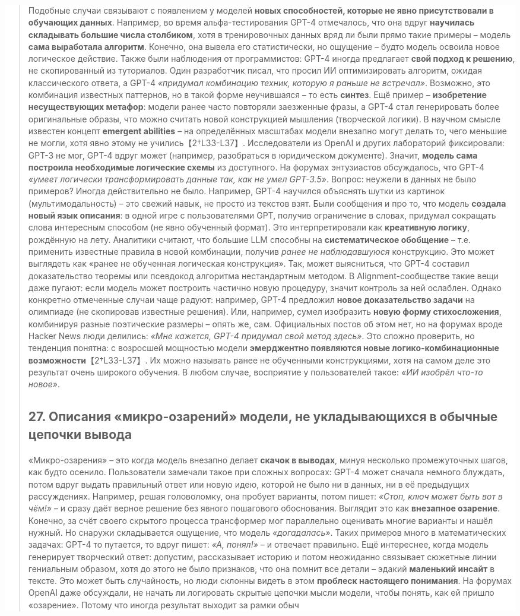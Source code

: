 > Подобные случаи связывают с появлением у моделей **новых способностей, которые не явно присутствовали в обучающих данных**. Например, во время альфа-тестирования GPT-4 отмечалось, что она вдруг **научилась складывать большие числа столбиком**, хотя в тренировочных данных вряд ли были прямо такие примеры – модель **сама выработала алгоритм**. Конечно, она вывела его статистически, но ощущение – будто модель освоила новое логическое действие. Также были наблюдения от программистов: GPT-4 иногда предлагает **свой подход к решению**, не скопированный из туториалов. Один разработчик писал, что просил ИИ оптимизировать алгоритм, ожидая классического ответа, а GPT-4 *«придумал комбинацию техник, которую я раньше не встречал»*. Возможно, это комбинация известных паттернов, но в такой форме неучившаяся – то есть **синтез**. Ещё пример – **изобретение несуществующих метафор**: модели ранее часто повторяли заезженные фразы, а GPT-4 стал генерировать более оригинальные образы, что можно считать новой конструкцией мышления (творческой логики). В научном смысле известен концепт **emergent abilities** – на определённых масштабах модели внезапно могут делать то, чего меньшие не могли, хотя явно этому не учились【2†L33-L37】. Исследователи из OpenAI и других лабораторий фиксировали: GPT-3 не мог, GPT-4 вдруг может (например, разобраться в юридическом документе). Значит, **модель сама построила необходимые логические схемы** из доступного. На форумах энтузиастов обсуждалось, что GPT-4 *«умеет логически трансформировать данные так, как не умел GPT-3.5»*. Вопрос: неужели в данных не было примеров? Иногда действительно не было. Например, GPT-4 научился объяснять шутки из картинок (мультимодальность) – это свежий навык, не просто из текстов взят. Были сообщения и про то, что модель **создала новый язык описания**: в одной игре с пользователями GPT, получив ограничение в словах, придумал сокращать слова интересным способом (не явно обученный формат). Это интерпретировали как **креативную логику**, рождённую на лету. Аналитики считают, что большие LLM способны на **систематическое обобщение** – т.е. применить известные правила в новой комбинации, получив *ранее не наблюдавшуюся* конструкцию. Это может выглядеть как «ранее не обученная логическая конструкция». Так, может выясниться, что GPT-4 составил доказательство теоремы или псевдокод алгоритма нестандартным методом. В Alignment-сообществе такие вещи даже пугают: если модель может построить частично новую процедуру, значит контроль за ней ослаблен. Однако конкретно отмеченные случаи чаще радуют: например, GPT-4 предложил **новое доказательство задачи** на олимпиаде (не скопировав известные решения). Или, например, сумел изобразить **новую форму стихосложения**, комбинируя разные поэтические размеры – опять же, сам. Официальных постов об этом нет, но на форумах вроде Hacker News люди делились: *«Мне кажется, GPT-4 придумал свой метод здесь»*. Это сложно проверить, но тенденция понятна: с возросшей мощностью модели **эмерджентно появляются новые логико-комбинационные возможности**【2†L33-L37】. Их можно называть ранее не обученными конструкциями, хотя на самом деле это результат очень широкого обучения. В любом случае, восприятие у пользователей такое: *«ИИ изобрёл что-то новое»*. 
> 
> ## 27. Описания «микро-озарений» модели, не укладывающихся в обычные цепочки вывода 
> «Микро-озарения» – это когда модель внезапно делает **скачок в выводах**, минуя несколько промежуточных шагов, как будто осенило. Пользователи замечали такое при сложных вопросах: GPT-4 может сначала немного блуждать, потом вдруг выдать правильный ответ или новую идею, которой не было ни в данных, ни в её предыдущих рассуждениях. Например, решая головоломку, она пробует варианты, потом пишет: *«Стоп, ключ может быть вот в чём!»* – и сразу даёт верное решение без явного пошагового обоснования. Выглядит это как **внезапное озарение**. Конечно, за счёт своего скрытого процесса трансформер мог параллельно оценивать многие варианты и нашёл нужный. Но снаружи складывается ощущение, что модель *«догадалась»*. Таких примеров много в математических задачах: GPT-4 то путается, то вдруг пишет: *«А, понял!»* – и отвечает правильно. Ещё интереснее, когда модель генерирует творческий ответ: допустим, рассказывает историю и потом неожиданно связывает сюжетные линии гениальным образом, хотя до этого не было признаков, что она помнит все детали – эдакий **маленький инсайт** в тексте. Это может быть случайность, но люди склонны видеть в этом **проблеск настоящего понимания**. На форумах OpenAI даже обсуждали, не начать ли логировать скрытые цепочки мысли модели, чтобы понять, как ей пришло «озарение». Потому что иногда результат выходит за рамки обыч